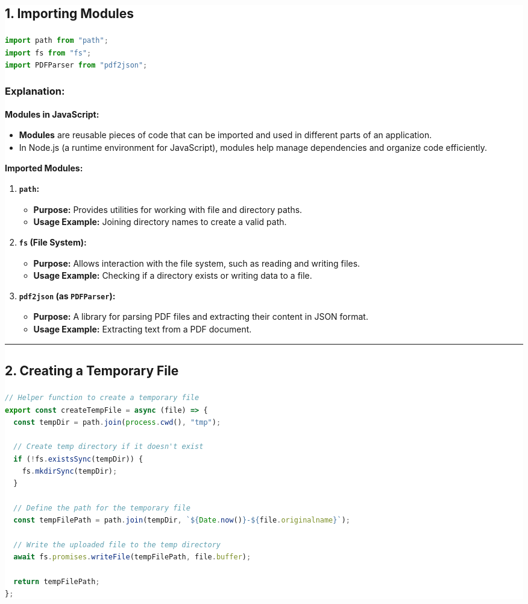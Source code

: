 ## 1. Importing Modules

```javascript
import path from "path";
import fs from "fs";
import PDFParser from "pdf2json";
```

### Explanation:

**Modules in JavaScript:**
- **Modules** are reusable pieces of code that can be imported and used in different parts of an application.
- In Node.js (a runtime environment for JavaScript), modules help manage dependencies and organize code efficiently.

**Imported Modules:**

1. **`path`:**
   - **Purpose:** Provides utilities for working with file and directory paths.
   - **Usage Example:** Joining directory names to create a valid path.

2. **`fs` (File System):**
   - **Purpose:** Allows interaction with the file system, such as reading and writing files.
   - **Usage Example:** Checking if a directory exists or writing data to a file.

3. **`pdf2json` (as `PDFParser`):**
   - **Purpose:** A library for parsing PDF files and extracting their content in JSON format.
   - **Usage Example:** Extracting text from a PDF document.

---

## 2. Creating a Temporary File

```javascript
// Helper function to create a temporary file
export const createTempFile = async (file) => {
  const tempDir = path.join(process.cwd(), "tmp");

  // Create temp directory if it doesn't exist
  if (!fs.existsSync(tempDir)) {
    fs.mkdirSync(tempDir);
  }

  // Define the path for the temporary file
  const tempFilePath = path.join(tempDir, `${Date.now()}-${file.originalname}`);

  // Write the uploaded file to the temp directory
  await fs.promises.writeFile(tempFilePath, file.buffer);

  return tempFilePath;
};
```
